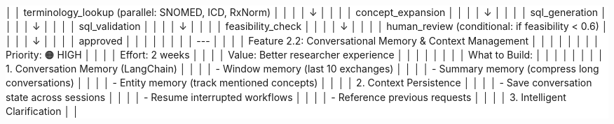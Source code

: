 │ │   terminology_lookup (parallel: SNOMED, ICD, RxNorm)                                                                                                                         │ │
│ │        ↓                                                                                                                                                                     │ │
│ │   concept_expansion                                                                                                                                                          │ │
│ │        ↓                                                                                                                                                                     │ │
│ │   sql_generation                                                                                                                                                             │ │
│ │        ↓                                                                                                                                                                     │ │
│ │   sql_validation                                                                                                                                                             │ │
│ │        ↓                                                                                                                                                                     │ │
│ │   feasibility_check                                                                                                                                                          │ │
│ │        ↓                                                                                                                                                                     │ │
│ │   human_review (conditional: if feasibility < 0.6)                                                                                                                           │ │
│ │        ↓                                                                                                                                                                     │ │
│ │   approved                                                                                                                                                                   │ │
│ │                                                                                                                                                                              │ │
│ │ ---                                                                                                                                                                          │ │
│ │ Feature 2.2: Conversational Memory & Context Management                                                                                                                      │ │
│ │                                                                                                                                                                              │ │
│ │ Priority: 🟠 HIGH                                                                                                                                                            │ │
│ │ Effort: 2 weeks                                                                                                                                                              │ │
│ │ Value: Better researcher experience                                                                                                                                          │ │
│ │                                                                                                                                                                              │ │
│ │ What to Build:                                                                                                                                                               │ │
│ │                                                                                                                                                                              │ │
│ │ 1. Conversation Memory (LangChain)                                                                                                                                           │ │
│ │   - Window memory (last 10 exchanges)                                                                                                                                        │ │
│ │   - Summary memory (compress long conversations)                                                                                                                             │ │
│ │   - Entity memory (track mentioned concepts)                                                                                                                                 │ │
│ │ 2. Context Persistence                                                                                                                                                       │ │
│ │   - Save conversation state across sessions                                                                                                                                  │ │
│ │   - Resume interrupted workflows                                                                                                                                             │ │
│ │   - Reference previous requests                                                                                                                                              │ │
│ │ 3. Intelligent Clarification                                                                                                                                                 │ │